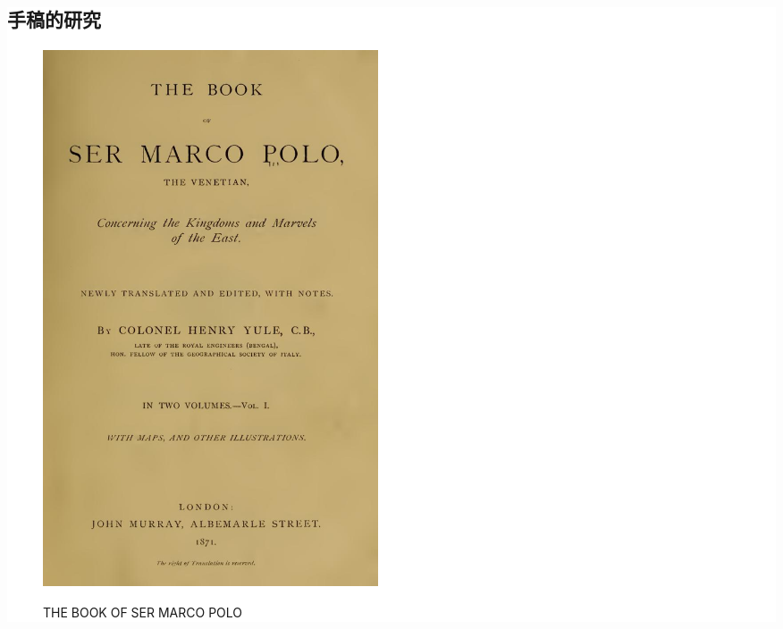 
## 手稿的研究

<figure><img src="img/1871-en_yule_cover.jpg" alt="" width="375"><figcaption><p>THE BOOK OF SER MARCO POLO</p></figcaption></figure>
